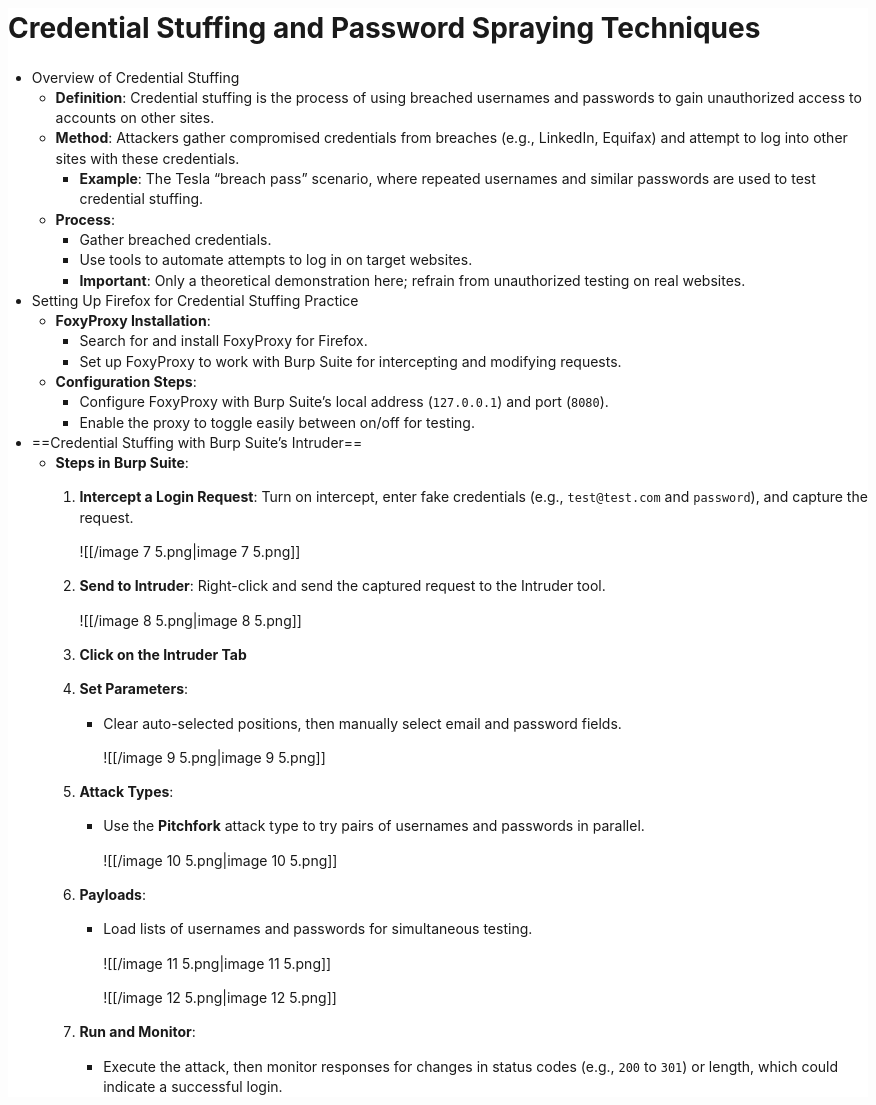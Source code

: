 # Credential Stuffing and Password Spraying Techniques

- Overview of Credential Stuffing
    - **Definition**: Credential stuffing is the process of using breached usernames and passwords to gain unauthorized access to accounts on other sites.
    - **Method**: Attackers gather compromised credentials from breaches (e.g., LinkedIn, Equifax) and attempt to log into other sites with these credentials.
        - **Example**: The Tesla “breach pass” scenario, where repeated usernames and similar passwords are used to test credential stuffing.
    - **Process**:
        - Gather breached credentials.
        - Use tools to automate attempts to log in on target websites.
        - **Important**: Only a theoretical demonstration here; refrain from unauthorized testing on real websites.
- Setting Up Firefox for Credential Stuffing Practice
    - **FoxyProxy Installation**:
        - Search for and install FoxyProxy for Firefox.
        - Set up FoxyProxy to work with Burp Suite for intercepting and modifying requests.
    - **Configuration Steps**:
        - Configure FoxyProxy with Burp Suite’s local address (`127.0.0.1`) and port (`8080`).
        - Enable the proxy to toggle easily between on/off for testing.
- ==Credential Stuffing with Burp Suite’s Intruder==
    - **Steps in Burp Suite**:
        1. **Intercept a Login Request**: Turn on intercept, enter fake credentials (e.g., `test@test.com` and `password`), and capture the request.
            
            ![[/image 7 5.png|image 7 5.png]]
            
        2. **Send to Intruder**: Right-click and send the captured request to the Intruder tool.
            
            ![[/image 8 5.png|image 8 5.png]]
            
        3. **Click on the Intruder Tab**
        4. **Set Parameters**:
            - Clear auto-selected positions, then manually select email and password fields.
                
                ![[/image 9 5.png|image 9 5.png]]
                
        5. **Attack Types**:
            - Use the **Pitchfork** attack type to try pairs of usernames and passwords in parallel.
                
                ![[/image 10 5.png|image 10 5.png]]
                
        6. **Payloads**:
            - Load lists of usernames and passwords for simultaneous testing.
                
                ![[/image 11 5.png|image 11 5.png]]
                
                ![[/image 12 5.png|image 12 5.png]]
                
        7. **Run and Monitor**:
            - Execute the attack, then monitor responses for changes in status codes (e.g., `200` to `301`) or length, which could indicate a successful login.
                